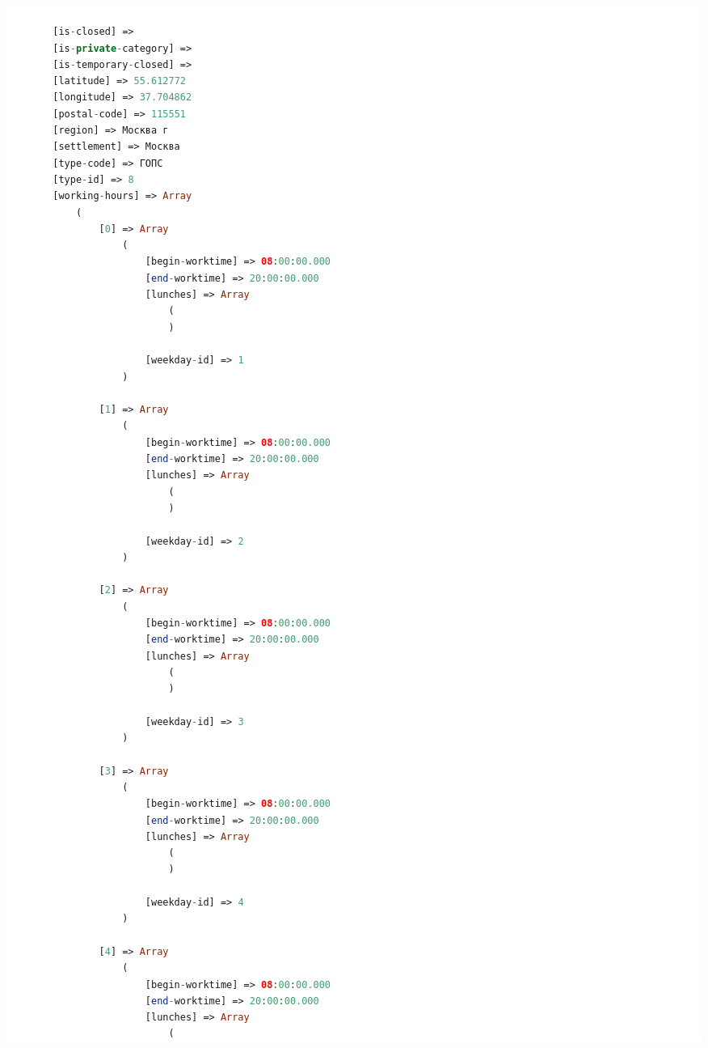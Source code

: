 ```php
    
        [is-closed] =>
        [is-private-category] =>
        [is-temporary-closed] =>
        [latitude] => 55.612772
        [longitude] => 37.704862
        [postal-code] => 115551
        [region] => Москва г
        [settlement] => Москва
        [type-code] => ГОПС
        [type-id] => 8
        [working-hours] => Array
            (
                [0] => Array
                    (
                        [begin-worktime] => 08:00:00.000
                        [end-worktime] => 20:00:00.000
                        [lunches] => Array
                            (
                            )
    
                        [weekday-id] => 1
                    )
    
                [1] => Array
                    (
                        [begin-worktime] => 08:00:00.000
                        [end-worktime] => 20:00:00.000
                        [lunches] => Array
                            (
                            )
    
                        [weekday-id] => 2
                    )
    
                [2] => Array
                    (
                        [begin-worktime] => 08:00:00.000
                        [end-worktime] => 20:00:00.000
                        [lunches] => Array
                            (
                            )
    
                        [weekday-id] => 3
                    )
    
                [3] => Array
                    (
                        [begin-worktime] => 08:00:00.000
                        [end-worktime] => 20:00:00.000
                        [lunches] => Array
                            (
                            )
    
                        [weekday-id] => 4
                    )
    
                [4] => Array
                    (
                        [begin-worktime] => 08:00:00.000
                        [end-worktime] => 20:00:00.000
                        [lunches] => Array
                            (
```